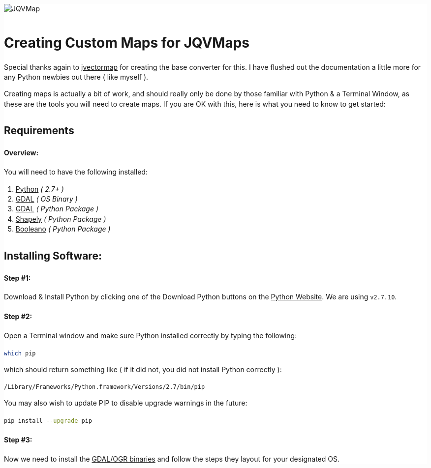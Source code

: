 ![JQVMap](http://jqvmap.com/img/logo.png "JQVMap")

Creating Custom Maps for JQVMaps
===

Special thanks again to [jvectormap](http://jvectormap.com) for creating the base converter for this.  I have flushed out the documentation a little more for any Python newbies out there ( like myself ).

Creating maps is actually a bit of work, and should really only be done by those familiar with Python & a Terminal Window, as these are the tools you will need to create maps.  If you are OK with this, here is what you need to know to get started:

Requirements
---

#### Overview:

You will need to have the following installed:

1. [Python](https://www.python.org/downloads/) _( 2.7+ )_
2. [GDAL](http://trac.osgeo.org/gdal/wiki/DownloadingGdalBinaries) _( OS Binary )_
3. [GDAL](https://pypi.python.org/pypi/GDAL/) _( Python Package )_
4. [Shapely](https://pypi.python.org/pypi/Shapely/1.2.16) _( Python Package )_
5. [Booleano](http://code.gustavonarea.net/booleano/index.html) _( Python Package )_


Installing Software:
---

#### Step #1:

Download & Install Python by clicking one of the Download Python buttons on the [Python Website](https://www.python.org/downloads/).  We are using `v2.7.10`.

#### Step #2:

Open a Terminal window and make sure Python installed correctly by typing the following:

```bash
which pip
```

which should return something like ( if it did not, you did not install Python correctly ):

```
/Library/Frameworks/Python.framework/Versions/2.7/bin/pip
```

You may also wish to update PIP to disable upgrade warnings in the future:

```bash
pip install --upgrade pip
```

#### Step #3:

Now we need to install the [GDAL/OGR binaries](http://trac.osgeo.org/gdal/wiki/DownloadingGdalBinaries) and follow the steps they layout for your designated OS.
